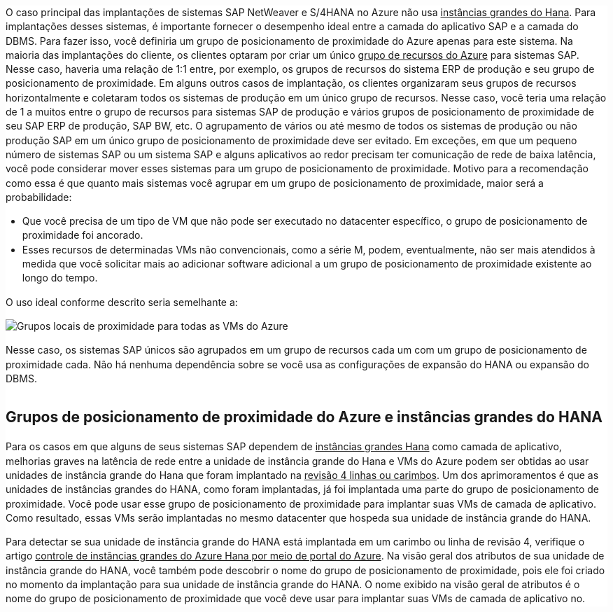 O caso principal das implantações de sistemas SAP NetWeaver e S/4HANA no Azure não usa [instâncias grandes do Hana](https://docs.microsoft.com/azure/virtual-machines/workloads/sap/hana-overview-architecture). Para implantações desses sistemas, é importante fornecer o desempenho ideal entre a camada do aplicativo SAP e a camada do DBMS. Para fazer isso, você definiria um grupo de posicionamento de proximidade do Azure apenas para este sistema. Na maioria das implantações do cliente, os clientes optaram por criar um único [grupo de recursos do Azure](https://docs.microsoft.com/azure/azure-resource-manager/manage-resources-portal) para sistemas SAP. Nesse caso, haveria uma relação de 1:1 entre, por exemplo, os grupos de recursos do sistema ERP de produção e seu grupo de posicionamento de proximidade. Em alguns outros casos de implantação, os clientes organizaram seus grupos de recursos horizontalmente e coletaram todos os sistemas de produção em um único grupo de recursos. Nesse caso, você teria uma relação de 1 a muitos entre o grupo de recursos para sistemas SAP de produção e vários grupos de posicionamento de proximidade de seu SAP ERP de produção, SAP BW, etc. O agrupamento de vários ou até mesmo de todos os sistemas de produção ou não produção SAP em um único grupo de posicionamento de proximidade deve ser evitado. Em exceções, em que um pequeno número de sistemas SAP ou um sistema SAP e alguns aplicativos ao redor precisam ter comunicação de rede de baixa latência, você pode considerar mover esses sistemas para um grupo de posicionamento de proximidade. Motivo para a recomendação como essa é que quanto mais sistemas você agrupar em um grupo de posicionamento de proximidade, maior será a probabilidade:

- Que você precisa de um tipo de VM que não pode ser executado no datacenter específico, o grupo de posicionamento de proximidade foi ancorado.
- Esses recursos de determinadas VMs não convencionais, como a série M, podem, eventualmente, não ser mais atendidos à medida que você solicitar mais ao adicionar software adicional a um grupo de posicionamento de proximidade existente ao longo do tempo.

O uso ideal conforme descrito seria semelhante a:

![Grupos locais de proximidade para todas as VMs do Azure](./media/sap-proximity-placement-scenarios/ppg-for-all-azure-vms.png)

Nesse caso, os sistemas SAP únicos são agrupados em um grupo de recursos cada um com um grupo de posicionamento de proximidade cada. Não há nenhuma dependência sobre se você usa as configurações de expansão do HANA ou expansão do DBMS.


## <a name="azure-proximity-placement-groups-and-hana-large-instances"></a>Grupos de posicionamento de proximidade do Azure e instâncias grandes do HANA
Para os casos em que alguns de seus sistemas SAP dependem de [instâncias grandes Hana](https://docs.microsoft.com/azure/virtual-machines/workloads/sap/hana-overview-architecture) como camada de aplicativo, melhorias graves na latência de rede entre a unidade de instância grande do Hana e VMs do Azure podem ser obtidas ao usar unidades de instância grande do Hana que foram implantado na [revisão 4 linhas ou carimbos](https://docs.microsoft.com/azure/virtual-machines/workloads/sap/hana-network-architecture#networking-architecture-for-hana-large-instance). Um dos aprimoramentos é que as unidades de instâncias grandes do HANA, como foram implantadas, já foi implantada uma parte do grupo de posicionamento de proximidade. Você pode usar esse grupo de posicionamento de proximidade para implantar suas VMs de camada de aplicativo. Como resultado, essas VMs serão implantadas no mesmo datacenter que hospeda sua unidade de instância grande do HANA.

Para detectar se sua unidade de instância grande do HANA está implantada em um carimbo ou linha de revisão 4, verifique o artigo [controle de instâncias grandes do Azure Hana por meio de portal do Azure](https://docs.microsoft.com/azure/virtual-machines/workloads/sap/hana-li-portal#look-at-attributes-of-single-hli-unit). Na visão geral dos atributos de sua unidade de instância grande do HANA, você também pode descobrir o nome do grupo de posicionamento de proximidade, pois ele foi criado no momento da implantação para sua unidade de instância grande do HANA. O nome exibido na visão geral de atributos é o nome do grupo de posicionamento de proximidade que você deve usar para implantar suas VMs de camada de aplicativo no.
